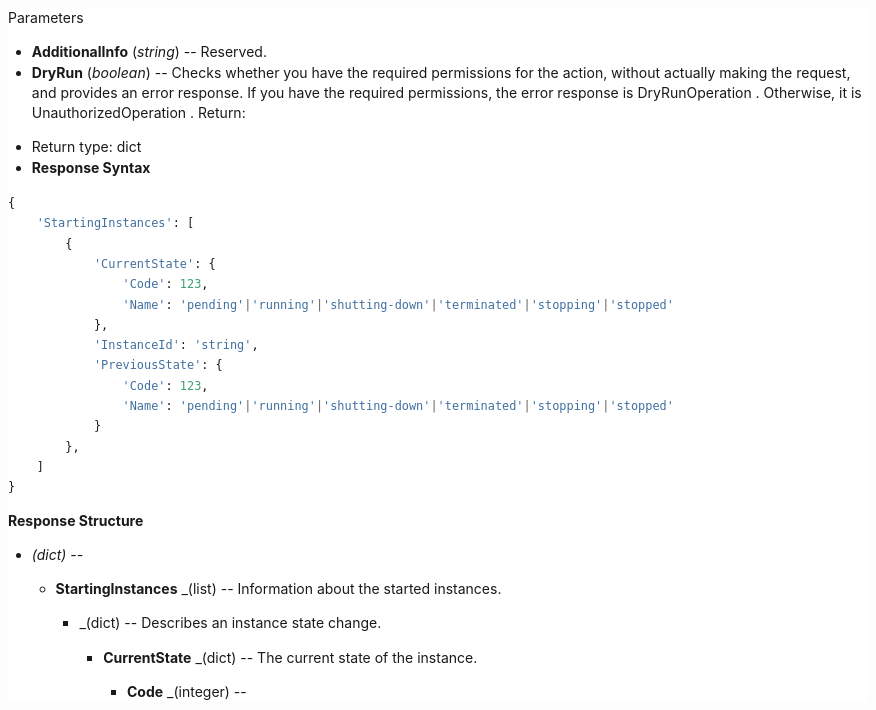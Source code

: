 Parameters

*   **AdditionalInfo** (_string_) -- Reserved.
*   **DryRun** (_boolean_) -- Checks whether you have the required permissions for the action, without actually making the request, and provides an error response. If you have the required permissions, the error response is DryRunOperation . Otherwise, it is UnauthorizedOperation .
Return:
- Return type: dict
- **Response Syntax**

```py
{
    'StartingInstances': [
        {
            'CurrentState': {
                'Code': 123,
                'Name': 'pending'|'running'|'shutting-down'|'terminated'|'stopping'|'stopped'
            },
            'InstanceId': 'string',
            'PreviousState': {
                'Code': 123,
                'Name': 'pending'|'running'|'shutting-down'|'terminated'|'stopping'|'stopped'
            }
        },
    ]
}
```


**Response Structure**

*   _(dict) --_

    *   **StartingInstances** _(list) --
        Information about the started instances.

        *   _(dict) --
            Describes an instance state change.

            *   **CurrentState** _(dict) --
                The current state of the instance.

                *   **Code** _(integer) --
